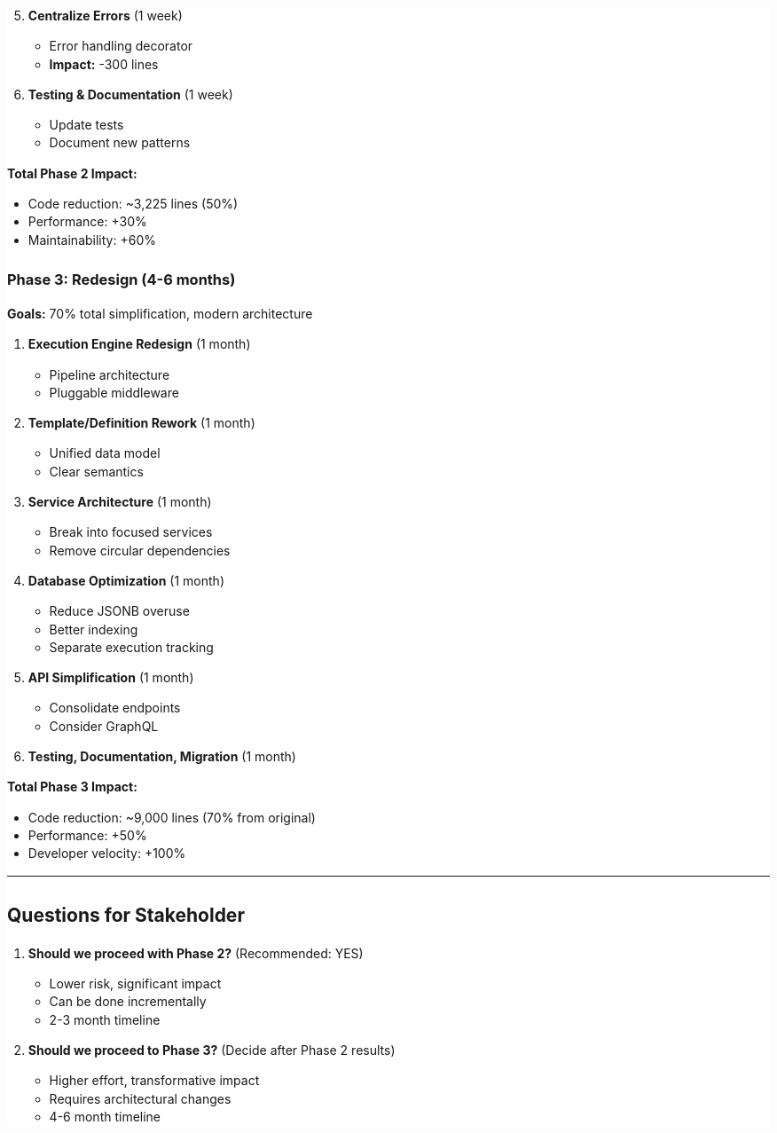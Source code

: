 5. **Centralize Errors** (1 week)
   - Error handling decorator
   - **Impact:** -300 lines

6. **Testing & Documentation** (1 week)
   - Update tests
   - Document new patterns

**Total Phase 2 Impact:**
- Code reduction: ~3,225 lines (50%)
- Performance: +30%
- Maintainability: +60%

### Phase 3: Redesign (4-6 months)

**Goals:** 70% total simplification, modern architecture

1. **Execution Engine Redesign** (1 month)
   - Pipeline architecture
   - Pluggable middleware

2. **Template/Definition Rework** (1 month)
   - Unified data model
   - Clear semantics

3. **Service Architecture** (1 month)
   - Break into focused services
   - Remove circular dependencies

4. **Database Optimization** (1 month)
   - Reduce JSONB overuse
   - Better indexing
   - Separate execution tracking

5. **API Simplification** (1 month)
   - Consolidate endpoints
   - Consider GraphQL

6. **Testing, Documentation, Migration** (1 month)

**Total Phase 3 Impact:**
- Code reduction: ~9,000 lines (70% from original)
- Performance: +50%
- Developer velocity: +100%

---

## Questions for Stakeholder

1. **Should we proceed with Phase 2?** (Recommended: YES)
   - Lower risk, significant impact
   - Can be done incrementally
   - 2-3 month timeline

2. **Should we proceed to Phase 3?** (Decide after Phase 2 results)
   - Higher effort, transformative impact  
   - Requires architectural changes
   - 4-6 month timeline
